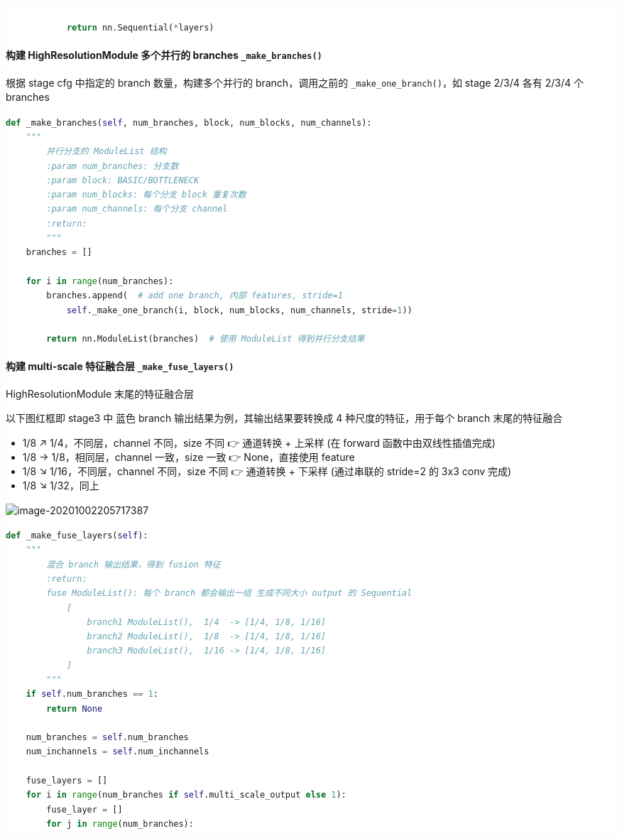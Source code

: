 ```python

            return nn.Sequential(*layers)
```



#### 构建 HighResolutionModule 多个并行的 branches `_make_branches()`

根据 stage cfg 中指定的 branch 数量，构建多个并行的 branch，调用之前的 `_make_one_branch()`，如 stage 2/3/4 各有 2/3/4 个 branches

```python
def _make_branches(self, num_branches, block, num_blocks, num_channels):
    """
        并行分支的 ModuleList 结构
        :param num_branches: 分支数
        :param block: BASIC/BOTTLENECK
        :param num_blocks: 每个分支 block 重复次数
        :param num_channels: 每个分支 channel
        :return:
        """
    branches = []

    for i in range(num_branches):
        branches.append(  # add one branch, 内部 features, stride=1
            self._make_one_branch(i, block, num_blocks, num_channels, stride=1))

        return nn.ModuleList(branches)  # 使用 ModuleList 得到并行分支结果
```



#### 构建 multi-scale 特征融合层 `_make_fuse_layers()`

HighResolutionModule 末尾的特征融合层

以下图红框即 stage3 中 蓝色 branch 输出结果为例，其输出结果要转换成 4 种尺度的特征，用于每个 branch 末尾的特征融合

- 1/8 ↗ 1/4，不同层，channel 不同，size 不同 👉 通道转换 + 上采样 (在 forward 函数中由双线性插值完成)
- 1/8 → 1/8，相同层，channel 一致，size 一致 👉 None，直接使用 feature
- 1/8 ↘ 1/16，不同层，channel 不同，size 不同 👉 通道转换 + 下采样 (通过串联的 stride=2 的 3x3 conv 完成)
- 1/8 ↘ 1/32，同上

![image-20201002205717387](https://upload-images.jianshu.io/upload_images/1877813-62b893d5b31ee251.png?imageMogr2/auto-orient/strip%7CimageView2/2/w/1240)

```python
def _make_fuse_layers(self):
    """
        混合 branch 输出结果，得到 fusion 特征
        :return:
        fuse ModuleList(): 每个 branch 都会输出一组 生成不同大小 output 的 Sequential
            [
                branch1 ModuleList(),  1/4  -> [1/4, 1/8, 1/16]
                branch2 ModuleList(),  1/8  -> [1/4, 1/8, 1/16]
                branch3 ModuleList(),  1/16 -> [1/4, 1/8, 1/16]
            ]
        """
    if self.num_branches == 1:
        return None

    num_branches = self.num_branches
    num_inchannels = self.num_inchannels

    fuse_layers = []
    for i in range(num_branches if self.multi_scale_output else 1):
        fuse_layer = []
        for j in range(num_branches):
```